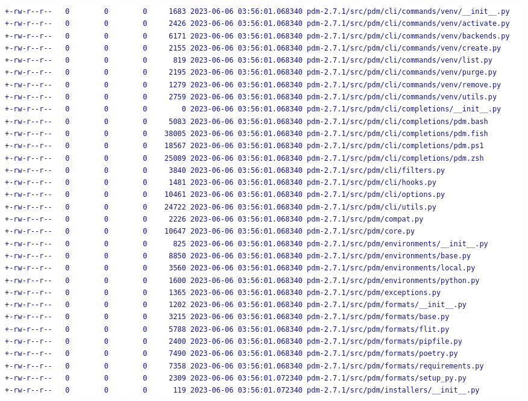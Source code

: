```diff
+-rw-r--r--   0        0        0     1683 2023-06-06 03:56:01.068340 pdm-2.7.1/src/pdm/cli/commands/venv/__init__.py
+-rw-r--r--   0        0        0     2426 2023-06-06 03:56:01.068340 pdm-2.7.1/src/pdm/cli/commands/venv/activate.py
+-rw-r--r--   0        0        0     6171 2023-06-06 03:56:01.068340 pdm-2.7.1/src/pdm/cli/commands/venv/backends.py
+-rw-r--r--   0        0        0     2155 2023-06-06 03:56:01.068340 pdm-2.7.1/src/pdm/cli/commands/venv/create.py
+-rw-r--r--   0        0        0      819 2023-06-06 03:56:01.068340 pdm-2.7.1/src/pdm/cli/commands/venv/list.py
+-rw-r--r--   0        0        0     2195 2023-06-06 03:56:01.068340 pdm-2.7.1/src/pdm/cli/commands/venv/purge.py
+-rw-r--r--   0        0        0     1279 2023-06-06 03:56:01.068340 pdm-2.7.1/src/pdm/cli/commands/venv/remove.py
+-rw-r--r--   0        0        0     2759 2023-06-06 03:56:01.068340 pdm-2.7.1/src/pdm/cli/commands/venv/utils.py
+-rw-r--r--   0        0        0        0 2023-06-06 03:56:01.068340 pdm-2.7.1/src/pdm/cli/completions/__init__.py
+-rw-r--r--   0        0        0     5083 2023-06-06 03:56:01.068340 pdm-2.7.1/src/pdm/cli/completions/pdm.bash
+-rw-r--r--   0        0        0    38005 2023-06-06 03:56:01.068340 pdm-2.7.1/src/pdm/cli/completions/pdm.fish
+-rw-r--r--   0        0        0    18567 2023-06-06 03:56:01.068340 pdm-2.7.1/src/pdm/cli/completions/pdm.ps1
+-rw-r--r--   0        0        0    25089 2023-06-06 03:56:01.068340 pdm-2.7.1/src/pdm/cli/completions/pdm.zsh
+-rw-r--r--   0        0        0     3840 2023-06-06 03:56:01.068340 pdm-2.7.1/src/pdm/cli/filters.py
+-rw-r--r--   0        0        0     1481 2023-06-06 03:56:01.068340 pdm-2.7.1/src/pdm/cli/hooks.py
+-rw-r--r--   0        0        0    10461 2023-06-06 03:56:01.068340 pdm-2.7.1/src/pdm/cli/options.py
+-rw-r--r--   0        0        0    24722 2023-06-06 03:56:01.068340 pdm-2.7.1/src/pdm/cli/utils.py
+-rw-r--r--   0        0        0     2226 2023-06-06 03:56:01.068340 pdm-2.7.1/src/pdm/compat.py
+-rw-r--r--   0        0        0    10647 2023-06-06 03:56:01.068340 pdm-2.7.1/src/pdm/core.py
+-rw-r--r--   0        0        0      825 2023-06-06 03:56:01.068340 pdm-2.7.1/src/pdm/environments/__init__.py
+-rw-r--r--   0        0        0     8850 2023-06-06 03:56:01.068340 pdm-2.7.1/src/pdm/environments/base.py
+-rw-r--r--   0        0        0     3560 2023-06-06 03:56:01.068340 pdm-2.7.1/src/pdm/environments/local.py
+-rw-r--r--   0        0        0     1600 2023-06-06 03:56:01.068340 pdm-2.7.1/src/pdm/environments/python.py
+-rw-r--r--   0        0        0     1365 2023-06-06 03:56:01.068340 pdm-2.7.1/src/pdm/exceptions.py
+-rw-r--r--   0        0        0     1202 2023-06-06 03:56:01.068340 pdm-2.7.1/src/pdm/formats/__init__.py
+-rw-r--r--   0        0        0     3215 2023-06-06 03:56:01.068340 pdm-2.7.1/src/pdm/formats/base.py
+-rw-r--r--   0        0        0     5788 2023-06-06 03:56:01.068340 pdm-2.7.1/src/pdm/formats/flit.py
+-rw-r--r--   0        0        0     2400 2023-06-06 03:56:01.068340 pdm-2.7.1/src/pdm/formats/pipfile.py
+-rw-r--r--   0        0        0     7490 2023-06-06 03:56:01.068340 pdm-2.7.1/src/pdm/formats/poetry.py
+-rw-r--r--   0        0        0     7358 2023-06-06 03:56:01.068340 pdm-2.7.1/src/pdm/formats/requirements.py
+-rw-r--r--   0        0        0     2309 2023-06-06 03:56:01.072340 pdm-2.7.1/src/pdm/formats/setup_py.py
+-rw-r--r--   0        0        0      119 2023-06-06 03:56:01.072340 pdm-2.7.1/src/pdm/installers/__init__.py
```